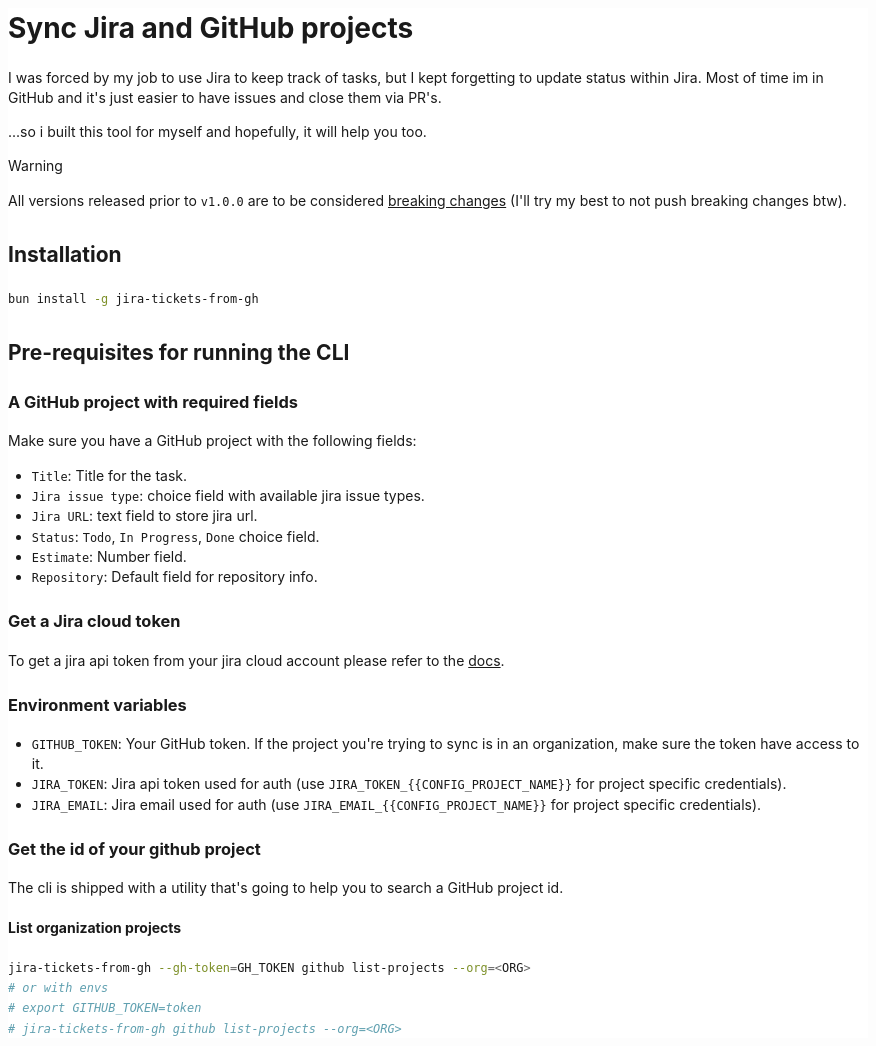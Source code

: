 # Sync Jira and GitHub projects
I was forced by my job to use Jira to keep track of tasks, but I kept forgetting to update status within Jira. Most of time im in GitHub and it's just easier to have issues and close them via PR's.

...so i built this tool for myself and hopefully, it will help you too.

> [!WARNING]
> All versions released prior to `v1.0.0` are to be considered [breaking changes](https://semver.org/#how-do-i-know-when-to-release-100) (I'll try my best to not push breaking changes btw).

## Installation
```bash
bun install -g jira-tickets-from-gh
```

## Pre-requisites for running the CLI
### A GitHub project with required fields
Make sure you have a GitHub project with the following fields:

- `Title`: Title for the task.
- `Jira issue type`: choice field with available jira issue types.
- `Jira URL`: text field to store jira url.
- `Status`: `Todo`, `In Progress`, `Done` choice field.
- `Estimate`: Number field.
- `Repository`: Default field for repository info.

### Get a Jira cloud token
To get a jira api token from your jira cloud account please refer to the [docs](https://support.atlassian.com/atlassian-account/docs/manage-api-tokens-for-your-atlassian-account/).

### Environment variables
- `GITHUB_TOKEN`: Your GitHub token. If the project you're trying to sync is in an organization, make sure the token have access to it.
- `JIRA_TOKEN`: Jira api token used for auth (use `JIRA_TOKEN_{{CONFIG_PROJECT_NAME}}` for project specific credentials).
- `JIRA_EMAIL`: Jira email used for auth (use `JIRA_EMAIL_{{CONFIG_PROJECT_NAME}}` for project specific credentials).

### Get the id of your github project
The cli is shipped with a utility that's going to help you to search a GitHub project id.

#### List organization projects
```bash
jira-tickets-from-gh --gh-token=GH_TOKEN github list-projects --org=<ORG>
# or with envs
# export GITHUB_TOKEN=token
# jira-tickets-from-gh github list-projects --org=<ORG>
```

